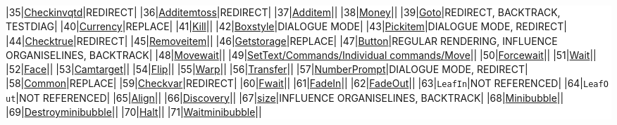 |35|[Checkinvqtd](Individual%20commands/Checkinvqtd.md)|REDIRECT|
|36|[Additemtoss](Individual%20commands/Additemtoss.md)|REDIRECT|
|37|[Additem](Individual%20commands/Additem.md)||
|38|[Money](Individual%20commands/Money.md)||
|39|[Goto](Individual%20commands/Goto.md)|REDIRECT, BACKTRACK, TESTDIAG|
|40|[Currency](Individual%20commands/Currency.md)|REPLACE|
|41|[Kill](Individual%20commands/Kill.md)||
|42|[Boxstyle](Individual%20commands/Boxstyle.md)|DIALOGUE MODE|
|43|[Pickitem](Individual%20commands/Pickitem.md)|DIALOGUE MODE, REDIRECT|
|44|[Checktrue](Individual%20commands/Checktrue.md)|REDIRECT|
|45|[Removeitem](Individual%20commands/Removeitem.md)||
|46|[Getstorage](Individual%20commands/Getstorage.md)|REPLACE|
|47|[Button](Individual%20commands/Button.md)|REGULAR RENDERING, INFLUENCE ORGANISELINES, BACKTRACK|
|48|[Movewait](Individual%20commands/Movewait.md)||
|49|[SetText/Commands/Individual commands/Move](Individual%20commands/Move.md)||
|50|[Forcewait](Individual%20commands/Forcewait.md)||
|51|[Wait](Individual%20commands/Wait.md)||
|52|[Face](Individual%20commands/Face.md)||
|53|[Camtarget](Individual%20commands/Camtarget.md)||
|54|[Flip](Individual%20commands/Flip.md)||
|55|[Warp](Individual%20commands/Warp.md)||
|56|[Transfer](Individual%20commands/Transfer.md)||
|57|[NumberPrompt](Individual%20commands/NumberPrompt.md)|DIALOGUE MODE, REDIRECT|
|58|[Common](Individual%20commands/Common.md)|REPLACE|
|59|[Checkvar](Individual%20commands/Checkvar.md)|REDIRECT|
|60|[Fwait](Individual%20commands/Fwait.md)||
|61|[FadeIn](Individual%20commands/FadeIn.md)||
|62|[FadeOut](Individual%20commands/FadeOut.md)||
|63|`LeafIn`|NOT REFERENCED|
|64|`LeafOut`|NOT REFERENCED|
|65|[Align](Individual%20commands/Align.md)||
|66|[Discovery](Individual%20commands/Discovery.md)||
|67|[size](Individual%20commands/size.md)|INFLUENCE ORGANISELINES, BACKTRACK|
|68|[Minibubble](Individual%20commands/Minibubble.md)||
|69|[Destroyminibubble](Individual%20commands/Destroyminibubble.md)||
|70|[Halt](Individual%20commands/Halt.md)||
|71|[Waitminibubble](Individual%20commands/Waitminibubble.md)||
